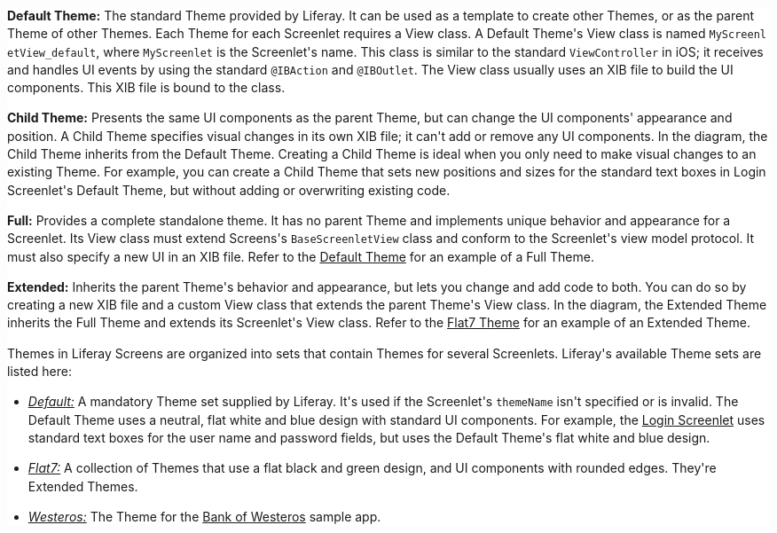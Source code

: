 **Default Theme:** The standard Theme provided by Liferay. It can be used as a 
template to create other Themes, or as the parent Theme of other Themes. Each 
Theme for each Screenlet requires a View class. A Default Theme's View class is 
named `MyScreenletView_default`, where `MyScreenlet` is the Screenlet's name. 
This class is similar to the standard `ViewController` in iOS; it receives and 
handles UI events by using the standard `@IBAction` and `@IBOutlet`. The View 
class usually uses an XIB file to build the UI components. This XIB file is 
bound to the class. 

**Child Theme:** Presents the same UI components as the parent Theme, but
can change the UI components' appearance and position. A Child Theme specifies 
visual changes in its own XIB file; it can't add or remove any UI components. In 
the diagram, the Child Theme inherits from the Default Theme. Creating a Child 
Theme is ideal when you only need to make visual changes to an existing Theme. 
For example, you can create a Child Theme that sets new positions and sizes for 
the standard text boxes in Login Screenlet's Default Theme, but without adding 
or overwriting existing code. 

**Full:** Provides a complete standalone theme. It has no parent Theme and
implements unique behavior and appearance for a Screenlet. Its View class must
extend Screens's `BaseScreenletView` class and conform to the Screenlet's view
model protocol. It must also specify a new UI in an XIB file. Refer to the
[Default Theme](https://github.com/liferay/liferay-screens/tree/master/ios/Framework/Themes/Default)
for an example of a Full Theme. 

**Extended:** Inherits the parent Theme's behavior and appearance, but lets you
change and add code to both. You can do so by creating a new XIB file and a 
custom View class that extends the parent Theme's View class. In the diagram, 
the Extended Theme inherits the Full Theme and extends its Screenlet's View 
class. Refer to the
[Flat7 Theme](https://github.com/liferay/liferay-screens/tree/master/ios/Framework/Themes/Flat7)
for an example of an Extended Theme.

Themes in Liferay Screens are organized into sets that contain Themes for 
several Screenlets. Liferay's available Theme sets are listed here: 

- [*Default:*](https://github.com/liferay/liferay-screens/tree/master/ios/Framework/Themes/Default)
  A mandatory Theme set supplied by Liferay. It's used if the Screenlet's
  `themeName` isn't specified or is invalid. The Default Theme uses a neutral,
  flat white and blue design with standard UI components. For example, the
  [Login Screenlet](https://github.com/liferay/liferay-screens/tree/master/ios/Framework/Core/Auth/LoginScreenlet)
  uses standard text boxes for the user name and password fields, but uses the
  Default Theme's flat white and blue design. 

- [*Flat7:*](https://github.com/liferay/liferay-screens/tree/master/ios/Framework/Themes/Flat7)
  A collection of Themes that use a flat black and green design, and UI 
  components with rounded edges. They're Extended Themes. 

- [*Westeros:*](https://github.com/liferay/liferay-screens/tree/master/ios/Samples/WesterosBank/Theme)
  The Theme for the 
  [Bank of Westeros](https://github.com/liferay/liferay-screens/tree/master/ios/Samples/WesterosBank/App) 
  sample app.
